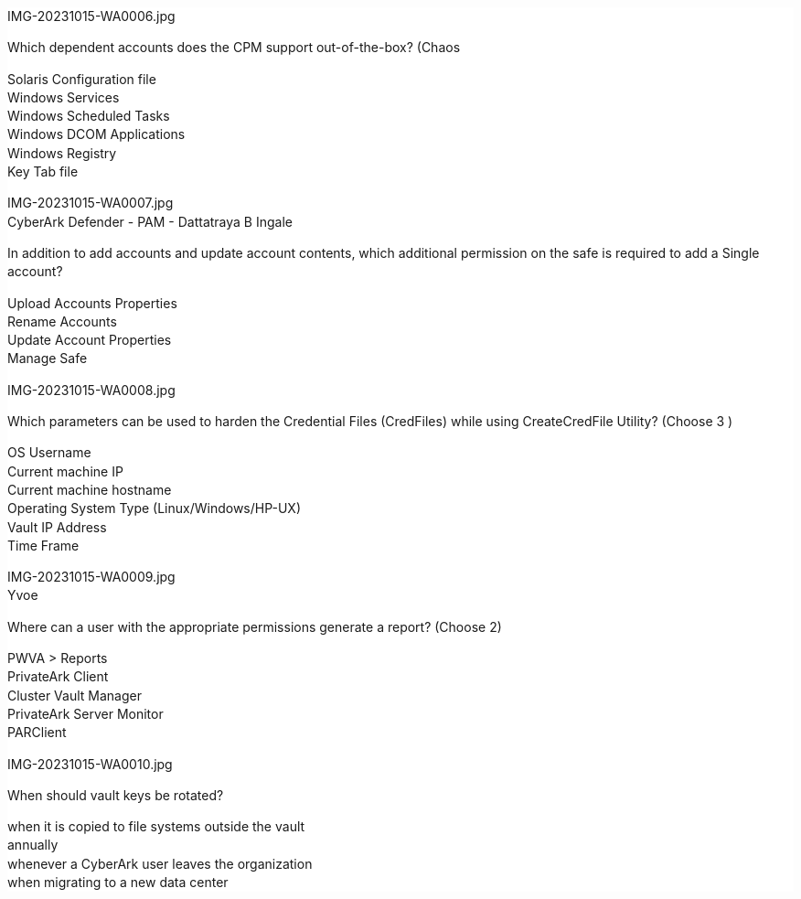 

IMG-20231015-WA0006.jpg  

Which dependent accounts does the CPM support out-of-the-box? (Chaos

Solaris Configuration file  
Windows Services  
Windows Scheduled Tasks  
Windows DCOM Applications  
Windows Registry  
Key Tab file


IMG-20231015-WA0007.jpg  
CyberArk Defender - PAM - Dattatraya B Ingale

In addition to add accounts and update account contents, which additional permission on the safe is required to add a Single account?

Upload Accounts Properties  
Rename Accounts  
Update Account Properties  
Manage Safe



IMG-20231015-WA0008.jpg  


Which parameters can be used to harden the Credential Files (CredFiles) while using CreateCredFile Utility? (Choose 3 )

OS Username  
Current machine IP  
Current machine hostname  
Operating System Type (Linux/Windows/HP-UX)  
Vault IP Address  
Time Frame



IMG-20231015-WA0009.jpg  
Yvoe

Where can a user with the appropriate permissions generate a report? (Choose 2)

PWVA > Reports  
PrivateArk Client  
Cluster Vault Manager  
PrivateArk Server Monitor  
PARClient

IMG-20231015-WA0010.jpg  

When should vault keys be rotated?

when it is copied to file systems outside the vault  
annually  
whenever a CyberArk user leaves the organization  
when migrating to a new data center
